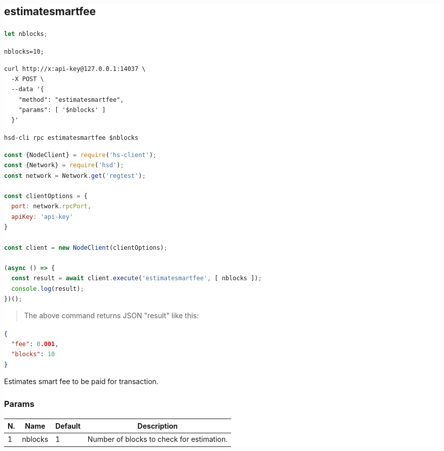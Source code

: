 

## estimatesmartfee

```javascript
let nblocks;
```

```shell--vars
nblocks=10;
```

```shell--curl
curl http://x:api-key@127.0.0.1:14037 \
  -X POST \
  --data '{
    "method": "estimatesmartfee",
    "params": [ '$nblocks' ]
  }'
```

```shell--cli
hsd-cli rpc estimatesmartfee $nblocks
```

```javascript
const {NodeClient} = require('hs-client');
const {Network} = require('hsd');
const network = Network.get('regtest');

const clientOptions = {
  port: network.rpcPort,
  apiKey: 'api-key'
}

const client = new NodeClient(clientOptions);

(async () => {
  const result = await client.execute('estimatesmartfee', [ nblocks ]);
  console.log(result);
})();
```

> The above command returns JSON "result" like this:

```json
{
  "fee": 0.001,
  "blocks": 10
}
```

Estimates smart fee to be paid for transaction.

### Params
N. | Name | Default |  Description
--------- | --------- | --------- | -----------
1 | nblocks | 1 | Number of blocks to check for estimation.
